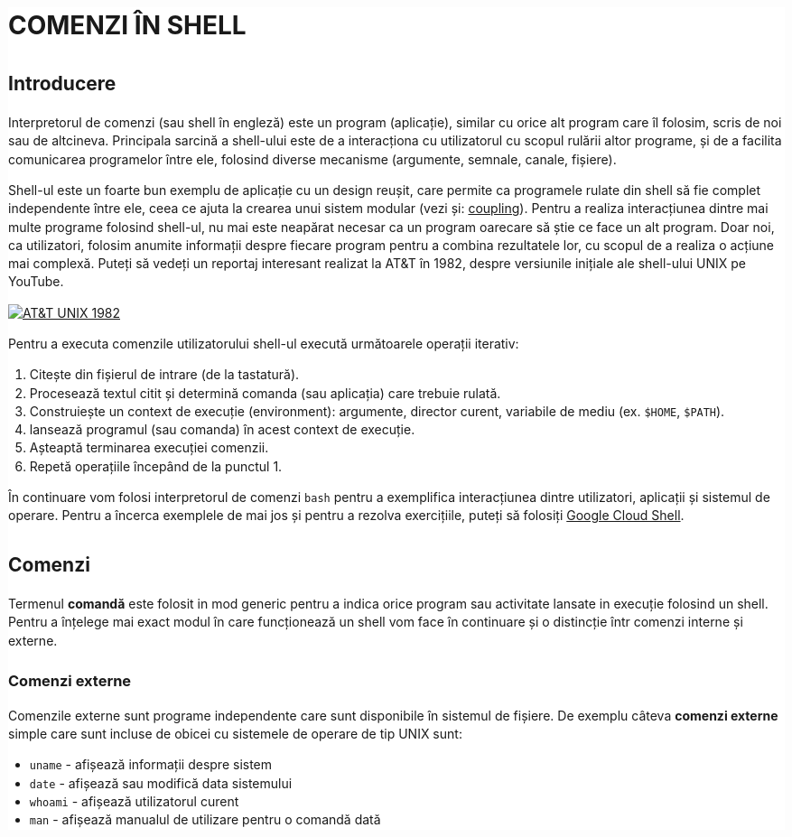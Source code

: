 # COMENZI ÎN SHELL


## Introducere

Interpretorul de comenzi (sau shell în engleză) este un program (aplicație), similar cu orice alt program care îl folosim, scris de noi sau de altcineva. Principala sarcină a shell-ului este de a interacționa cu utilizatorul cu scopul rulării altor programe, și de a facilita comunicarea programelor între ele, folosind diverse mecanisme (argumente, semnale, canale, fișiere).

Shell-ul este un foarte bun exemplu de aplicație cu un design reușit, care permite ca programele rulate din shell să fie complet independente între ele, ceea ce ajuta la crearea unui sistem modular (vezi și: [coupling](https://en.wikipedia.org/wiki/Coupling_(computer_programming))). Pentru a realiza interacțiunea dintre mai multe programe folosind shell-ul, nu mai este neapărat necesar ca un program oarecare să știe ce face un alt program. Doar noi, ca utilizatori, folosim anumite informații despre fiecare program pentru a combina rezultatele lor, cu scopul de a realiza o acțiune mai complexă. Puteți să vedeți un reportaj interesant realizat la AT&T în 1982, despre versiunile inițiale ale shell-ului UNIX pe YouTube.

[<img src="https://i.ytimg.com/vi/tc4ROCJYbm0/sddefault.jpg" alt="AT&T UNIX 1982" width="200"/>](https://www.youtube.com/watch?v=tc4ROCJYbm0)

Pentru a executa comenzile utilizatorului shell-ul execută următoarele operații iterativ:

1. Citește din fișierul de intrare (de la tastatură).
2. Procesează textul citit și determină comanda (sau aplicația) care trebuie rulată.
3. Construiește un context de execuție (environment): argumente, director curent, variabile de mediu (ex. `$HOME`, `$PATH`).
4. lansează programul (sau comanda) în acest context de execuție.
5. Așteaptă terminarea execuției comenzii.
6. Repetă operațiile începând de la punctul 1.

În continuare vom folosi interpretorul de comenzi `bash` pentru a exemplifica interacțiunea dintre utilizatori, aplicații și sistemul de operare. Pentru a încerca exemplele de mai jos și pentru a rezolva exercițiile, puteți să folosiți [Google Cloud Shell](https://ssh.cloud.google.com/).


## Comenzi

Termenul **comandă** este folosit in mod generic pentru a indica orice program sau activitate lansate in execuție folosind un shell. Pentru a înțelege mai exact modul în care funcționează un shell vom face în continuare și o distincție într comenzi interne și externe.

### Comenzi externe

Comenzile externe sunt programe independente care sunt disponibile în sistemul de fișiere. De exemplu câteva **comenzi externe** simple care sunt incluse de obicei cu sistemele de operare de tip UNIX sunt:
  - `uname` - afișează informații despre sistem
  - `date` - afișează sau modifică data sistemului
  - `whoami` - afișează utilizatorul curent
  - `man` - afișează manualul de utilizare pentru o comandă dată
